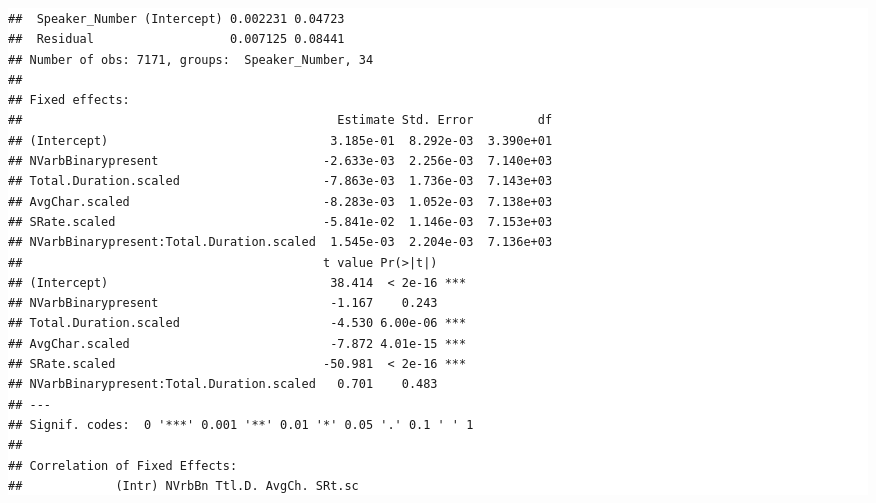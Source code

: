     ##  Speaker_Number (Intercept) 0.002231 0.04723 
    ##  Residual                   0.007125 0.08441 
    ## Number of obs: 7171, groups:  Speaker_Number, 34
    ## 
    ## Fixed effects:
    ##                                            Estimate Std. Error         df
    ## (Intercept)                               3.185e-01  8.292e-03  3.390e+01
    ## NVarbBinarypresent                       -2.633e-03  2.256e-03  7.140e+03
    ## Total.Duration.scaled                    -7.863e-03  1.736e-03  7.143e+03
    ## AvgChar.scaled                           -8.283e-03  1.052e-03  7.138e+03
    ## SRate.scaled                             -5.841e-02  1.146e-03  7.153e+03
    ## NVarbBinarypresent:Total.Duration.scaled  1.545e-03  2.204e-03  7.136e+03
    ##                                          t value Pr(>|t|)    
    ## (Intercept)                               38.414  < 2e-16 ***
    ## NVarbBinarypresent                        -1.167    0.243    
    ## Total.Duration.scaled                     -4.530 6.00e-06 ***
    ## AvgChar.scaled                            -7.872 4.01e-15 ***
    ## SRate.scaled                             -50.981  < 2e-16 ***
    ## NVarbBinarypresent:Total.Duration.scaled   0.701    0.483    
    ## ---
    ## Signif. codes:  0 '***' 0.001 '**' 0.01 '*' 0.05 '.' 0.1 ' ' 1
    ## 
    ## Correlation of Fixed Effects:
    ##             (Intr) NVrbBn Ttl.D. AvgCh. SRt.sc